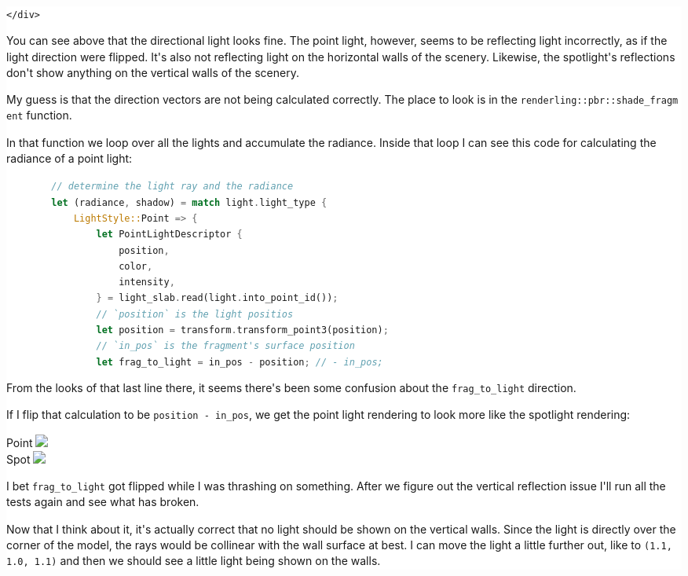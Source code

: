     </div>
</div>

You can see above that the directional light looks fine.
The point light, however, seems to be reflecting light incorrectly, as if the light direction were
flipped. It's also not reflecting light on the horizontal walls of the scenery.
Likewise, the spotlight's reflections don't show anything on the vertical walls of the scenery.

My guess is that the direction vectors are not being calculated correctly.
The place to look is in the `renderling::pbr::shade_fragment` function.

In that function we loop over all the lights and accumulate the radiance.
Inside that loop I can see this code for calculating the radiance of a point light:

```rust
        // determine the light ray and the radiance
        let (radiance, shadow) = match light.light_type {
            LightStyle::Point => {
                let PointLightDescriptor {
                    position,
                    color,
                    intensity,
                } = light_slab.read(light.into_point_id());
                // `position` is the light positios
                let position = transform.transform_point3(position);
                // `in_pos` is the fragment's surface position
                let frag_to_light = in_pos - position; // - in_pos;
```

From the looks of that last line there, it seems there's been some confusion about the `frag_to_light` direction.

If I flip that calculation to be `position - in_pos`, we get the point light rendering to look more like the
spotlight rendering:


<div class="images-horizontal">
    <div class="image">
        <label>Point</label>
        <img class="pixelated" src="https://renderling.xyz/uploads/1752189853/point.png" />
    </div>
    <div class="image">
        <label>Spot</label>
        <img class="pixelated" src="https://renderling.xyz/uploads/1752189853/spot.png" />
    </div>
</div>

I bet `frag_to_light` got flipped while I was thrashing on something. After we figure out the vertical
reflection issue I'll run all the tests again and see what has broken.

Now that I think about it, it's actually correct that no light should be shown on the vertical walls.
Since the light is directly over the corner of the model, the rays would be collinear with the wall surface at best.
I can move the light a little further out, like to `(1.1, 1.0, 1.1)` and then we should see a little
light being shown on the walls.
